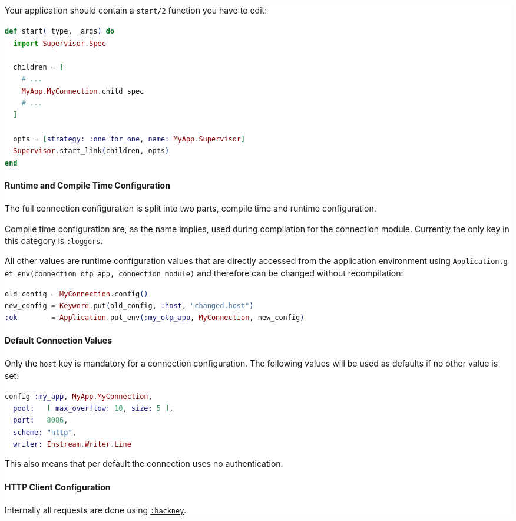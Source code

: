Your application should contain a `start/2` function you have to edit:

```elixir
def start(_type, _args) do
  import Supervisor.Spec

  children = [
    # ...
    MyApp.MyConnection.child_spec
    # ...
  ]

  opts = [strategy: :one_for_one, name: MyApp.Supervisor]
  Supervisor.start_link(children, opts)
end
```

#### Runtime and Compile Time Configuration

The full connection configuration is split into two parts, compile time and
runtime configuration.

Compile time configuration are, as the name implies, used during compilation
for the connection module. Currently the only key in this category is
`:loggers`.

All other values are runtime configuration values that are directly accessed
from the application environment using
`Application.get_env(connection_otp_app, connection_module)`
and therefore can be changed without recompilation:

```elixir
old_config = MyConnection.config()
new_config = Keyword.put(old_config, :host, "changed.host")
:ok        = Application.put_env(:my_otp_app, MyConnection, new_config)
```

#### Default Connection Values

Only the `host` key is mandatory for a connection configuration. The following
values will be used as defaults if no other value is set:

```elixir
config :my_app, MyApp.MyConnection,
  pool:   [ max_overflow: 10, size: 5 ],
  port:   8086,
  scheme: "http",
  writer: Instream.Writer.Line
```

This also means that per default the connection uses no authentication.

#### HTTP Client Configuration

Internally all requests are done using
[`:hackney`](https://github.com/benoitc/hackney).
